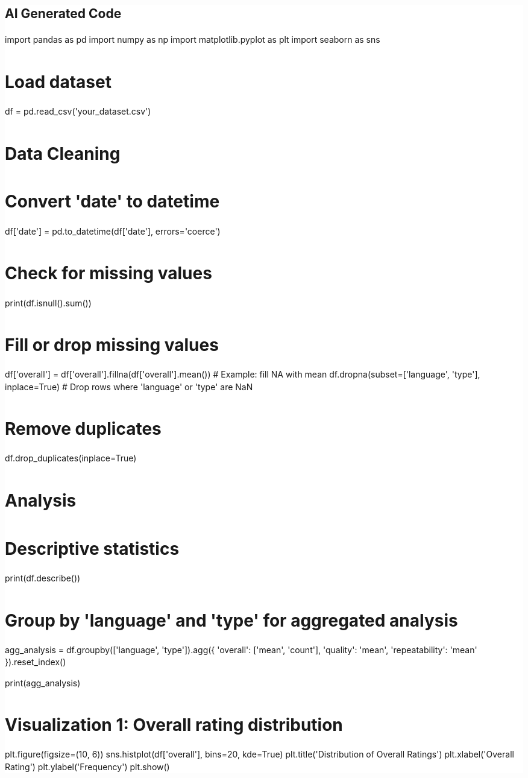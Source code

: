 
## AI Generated Code
import pandas as pd
import numpy as np
import matplotlib.pyplot as plt
import seaborn as sns

# Load dataset
df = pd.read_csv('your_dataset.csv')

# Data Cleaning
# Convert 'date' to datetime
df['date'] = pd.to_datetime(df['date'], errors='coerce')

# Check for missing values
print(df.isnull().sum())

# Fill or drop missing values
df['overall'] = df['overall'].fillna(df['overall'].mean())  # Example: fill NA with mean
df.dropna(subset=['language', 'type'], inplace=True)  # Drop rows where 'language' or 'type' are NaN

# Remove duplicates
df.drop_duplicates(inplace=True)

# Analysis
# Descriptive statistics
print(df.describe())

# Group by 'language' and 'type' for aggregated analysis
agg_analysis = df.groupby(['language', 'type']).agg({
    'overall': ['mean', 'count'],
    'quality': 'mean',
    'repeatability': 'mean'
}).reset_index()

print(agg_analysis)

# Visualization 1: Overall rating distribution
plt.figure(figsize=(10, 6))
sns.histplot(df['overall'], bins=20, kde=True)
plt.title('Distribution of Overall Ratings')
plt.xlabel('Overall Rating')
plt.ylabel('Frequency')
plt.show()
